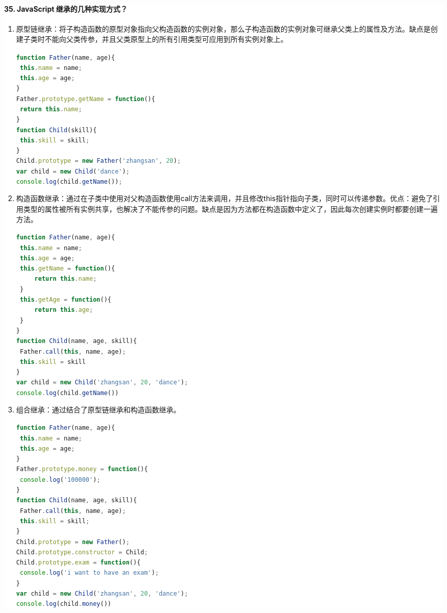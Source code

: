 #### 35. JavaScript 继承的几种实现方式？

1. 原型链继承：将子构造函数的原型对象指向父构造函数的实例对象，那么子构造函数的实例对象可继承父类上的属性及方法。缺点是创建子类时不能向父类传参，并且父类原型上的所有引用类型可应用到所有实例对象上。

   ```javascript
   function Father(name, age){
   	this.name = name;
   	this.age = age;
   }
   Father.prototype.getName = function(){
   	return this.name;
   }
   function Child(skill){
   	this.skill = skill;
   }
   Child.prototype = new Father('zhangsan', 20);
   var child = new Child('dance');
   console.log(child.getName());
   ```

2. 构造函数继承：通过在子类中使用对父构造函数使用call方法来调用，并且修改this指针指向子类，同时可以传递参数。优点：避免了引用类型的属性被所有实例共享，也解决了不能传参的问题。缺点是因为方法都在构造函数中定义了，因此每次创建实例时都要创建一遍方法。

   ```javascript
   function Father(name, age){
   	this.name = name;
   	this.age = age;
   	this.getName = function(){
   		return this.name;
   	}
   	this.getAge = function(){
   		return this.age;
   	}
   }
   function Child(name, age, skill){
   	Father.call(this, name, age);
   	this.skill = skill
   }
   var child = new Child('zhangsan', 20, 'dance');
   console.log(child.getName())
   ```

3. 组合继承：通过结合了原型链继承和构造函数继承。

   ```javascript
   function Father(name, age){
   	this.name = name;
   	this.age = age;
   }
   Father.prototype.money = function(){
   	console.log('100000');
   }
   function Child(name, age, skill){
   	Father.call(this, name, age);
   	this.skill = skill;
   }
   Child.prototype = new Father();
   Child.prototype.constructor = Child;
   Child.prototype.exam = function(){
   	console.log('i want to have an exam');
   }
   var child = new Child('zhangsan', 20, 'dance');
   console.log(child.money())
   ```
